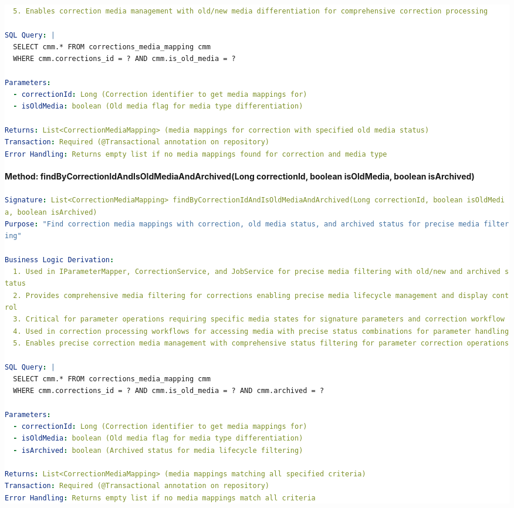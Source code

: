 ```yaml
  5. Enables correction media management with old/new media differentiation for comprehensive correction processing

SQL Query: |
  SELECT cmm.* FROM corrections_media_mapping cmm
  WHERE cmm.corrections_id = ? AND cmm.is_old_media = ?

Parameters:
  - correctionId: Long (Correction identifier to get media mappings for)
  - isOldMedia: boolean (Old media flag for media type differentiation)

Returns: List<CorrectionMediaMapping> (media mappings for correction with specified old media status)
Transaction: Required (@Transactional annotation on repository)
Error Handling: Returns empty list if no media mappings found for correction and media type
```

#### Method: findByCorrectionIdAndIsOldMediaAndArchived(Long correctionId, boolean isOldMedia, boolean isArchived)
```yaml
Signature: List<CorrectionMediaMapping> findByCorrectionIdAndIsOldMediaAndArchived(Long correctionId, boolean isOldMedia, boolean isArchived)
Purpose: "Find correction media mappings with correction, old media status, and archived status for precise media filtering"

Business Logic Derivation:
  1. Used in IParameterMapper, CorrectionService, and JobService for precise media filtering with old/new and archived status
  2. Provides comprehensive media filtering for corrections enabling precise media lifecycle management and display control
  3. Critical for parameter operations requiring specific media states for signature parameters and correction workflow
  4. Used in correction processing workflows for accessing media with precise status combinations for parameter handling
  5. Enables precise correction media management with comprehensive status filtering for parameter correction operations

SQL Query: |
  SELECT cmm.* FROM corrections_media_mapping cmm
  WHERE cmm.corrections_id = ? AND cmm.is_old_media = ? AND cmm.archived = ?

Parameters:
  - correctionId: Long (Correction identifier to get media mappings for)
  - isOldMedia: boolean (Old media flag for media type differentiation)
  - isArchived: boolean (Archived status for media lifecycle filtering)

Returns: List<CorrectionMediaMapping> (media mappings matching all specified criteria)
Transaction: Required (@Transactional annotation on repository)
Error Handling: Returns empty list if no media mappings match all criteria
```
